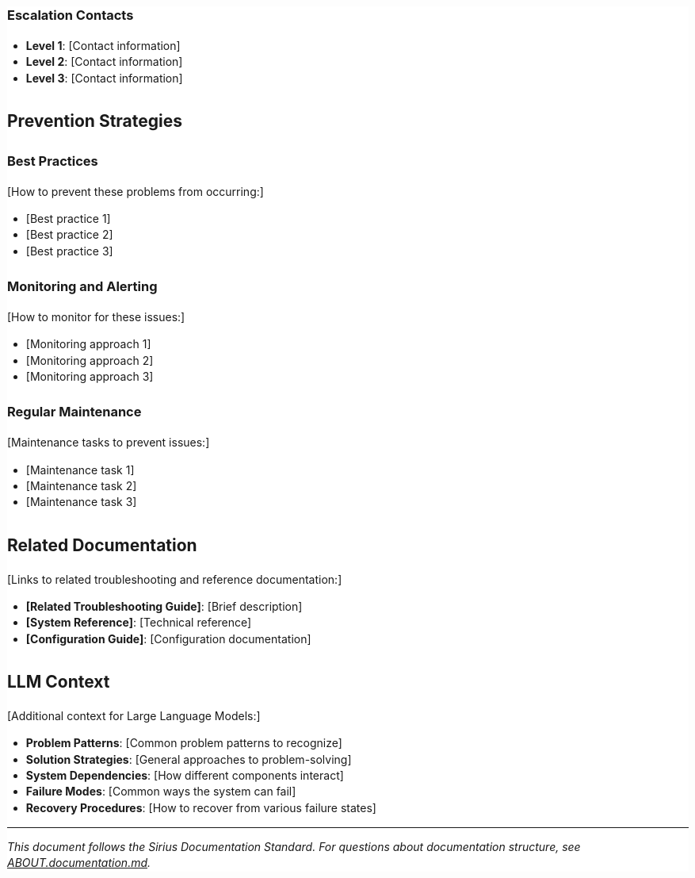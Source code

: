 ### Escalation Contacts

- **Level 1**: [Contact information]
- **Level 2**: [Contact information]
- **Level 3**: [Contact information]

## Prevention Strategies

### Best Practices

[How to prevent these problems from occurring:]

- [Best practice 1]
- [Best practice 2]
- [Best practice 3]

### Monitoring and Alerting

[How to monitor for these issues:]

- [Monitoring approach 1]
- [Monitoring approach 2]
- [Monitoring approach 3]

### Regular Maintenance

[Maintenance tasks to prevent issues:]

- [Maintenance task 1]
- [Maintenance task 2]
- [Maintenance task 3]

## Related Documentation

[Links to related troubleshooting and reference documentation:]

- **[Related Troubleshooting Guide]**: [Brief description]
- **[System Reference]**: [Technical reference]
- **[Configuration Guide]**: [Configuration documentation]

## LLM Context

[Additional context for Large Language Models:]

- **Problem Patterns**: [Common problem patterns to recognize]
- **Solution Strategies**: [General approaches to problem-solving]
- **System Dependencies**: [How different components interact]
- **Failure Modes**: [Common ways the system can fail]
- **Recovery Procedures**: [How to recover from various failure states]

---

_This document follows the Sirius Documentation Standard. For questions about documentation structure, see [ABOUT.documentation.md](../ABOUT.documentation.md)._
